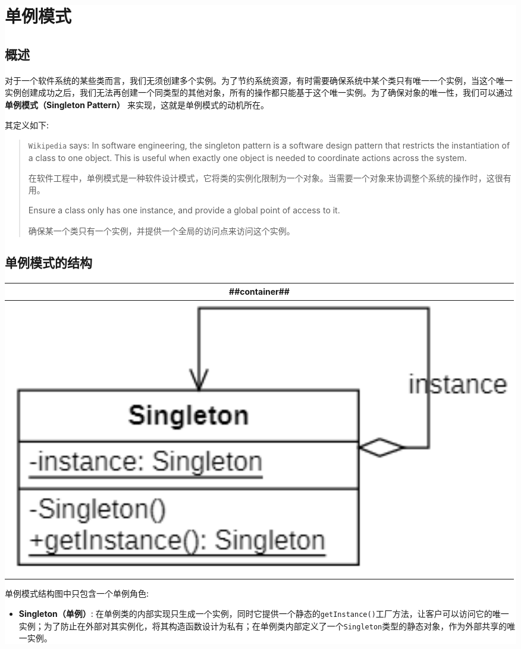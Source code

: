 # 单例模式
## 概述
对于一个软件系统的某些类而言，我们无须创建多个实例。为了节约系统资源，有时需要确保系统中某个类只有唯一一个实例，当这个唯一实例创建成功之后，我们无法再创建一个同类型的其他对象，所有的操作都只能基于这个唯一实例。为了确保对象的唯一性，我们可以通过**单例模式（Singleton Pattern）** 来实现，这就是单例模式的动机所在。

其定义如下:

> `Wikipedia` says: In software engineering, the singleton pattern is a software design pattern that restricts the instantiation of a class to one object. This is useful when exactly one object is needed to coordinate actions across the system.
>
> 在软件工程中，单例模式是一种软件设计模式，它将类的实例化限制为一个对象。当需要一个对象来协调整个系统的操作时，这很有用。
> 
> Ensure a class only has one instance, and provide a global point of access to it.
>
> 确保某一个类只有一个实例，并提供一个全局的访问点来访问这个实例。

## 单例模式的结构
| ##container## |
|:--:|
|![Clip_2024-01-17_15-55-28.png ##w500##](./Clip_2024-01-17_15-55-28.png)|

单例模式结构图中只包含一个单例角色:

- **Singleton（单例）**: 在单例类的内部实现只生成一个实例，同时它提供一个静态的`getInstance()`工厂方法，让客户可以访问它的唯一实例；为了防止在外部对其实例化，将其构造函数设计为私有；在单例类内部定义了一个`Singleton`类型的静态对象，作为外部共享的唯一实例。

